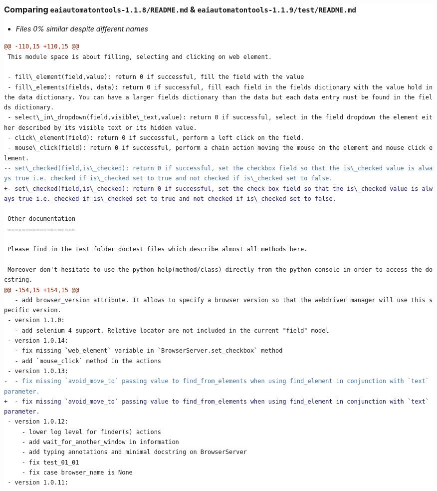```diff
```

### Comparing `eaiautomatontools-1.1.8/README.md` & `eaiautomatontools-1.1.9/test/README.md`

 * *Files 0% similar despite different names*

```diff
@@ -110,15 +110,15 @@
 This module space is about filling, selecting and clicking on web element.
 
 - fill\_element(field,value): return 0 if successful, fill the field with the value
 - fill\_elements(fields, data): return 0 if successful, fill each field in the fields dictionary with the value hold in the data dictionary. You can have a larger fields dictionary than the data but each data entry must be found in the fields dictionary. 
 - select\_in\_dropdown(field,visible\_text,value): return 0 if successful, select in the field dropdown the element either described by its visible text or its hidden value. 
 - click\_element(field): return 0 if successful, perform a left click on the field.
 - mouse\_click(field): return 0 if successful, perform a chain action moving the mouse on the element and mouse click element.
-- set\_checked(field,is\_checked): return 0 if successful, set the checkbox field so that the is\_checked value is always true i.e. checked if is\_checked set to true and not checked if is\_checked set to false.
+- set\_checked(field,is\_checked): return 0 if successful, set the check box field so that the is\_checked value is always true i.e. checked if is\_checked set to true and not checked if is\_checked set to false.
 
 Other documentation
 ===================
 
 Please find in the test folder doctest files which describe almost all methods here.
 
 Moreover don't hesitate to use the python help(method/class) directly from the python console in order to access the docstring.
@@ -154,15 +154,15 @@
   - add browser_version attribute. It allows to specify a browser version so that the webdriver manager will use this specific version.
 - version 1.1.0:
   - add selenium 4 support. Relative locator are not included in the current "field" model
 - version 1.0.14:
   - fix missing `web_element` variable in `BrowserServer.set_checkbox` method
   - add `mouse_click` method in the actions
 - version 1.0.13:
-  - fix missing `avoid_move_to` passing value to find_from_elements when using find_element in conjunction with `text` parameter. 
+  - fix missing `avoid_move_to` passing value to find_from_elements when using find_element in conjunction with `text` parameter.
 - version 1.0.12:
     - lower log level for finder(s) actions
     - add wait_for_another_window in information
     - add typing annotations and minimal docstring on BrowserServer
     - fix test_01_01
     - fix case browser_name is None
 - version 1.0.11:
```
